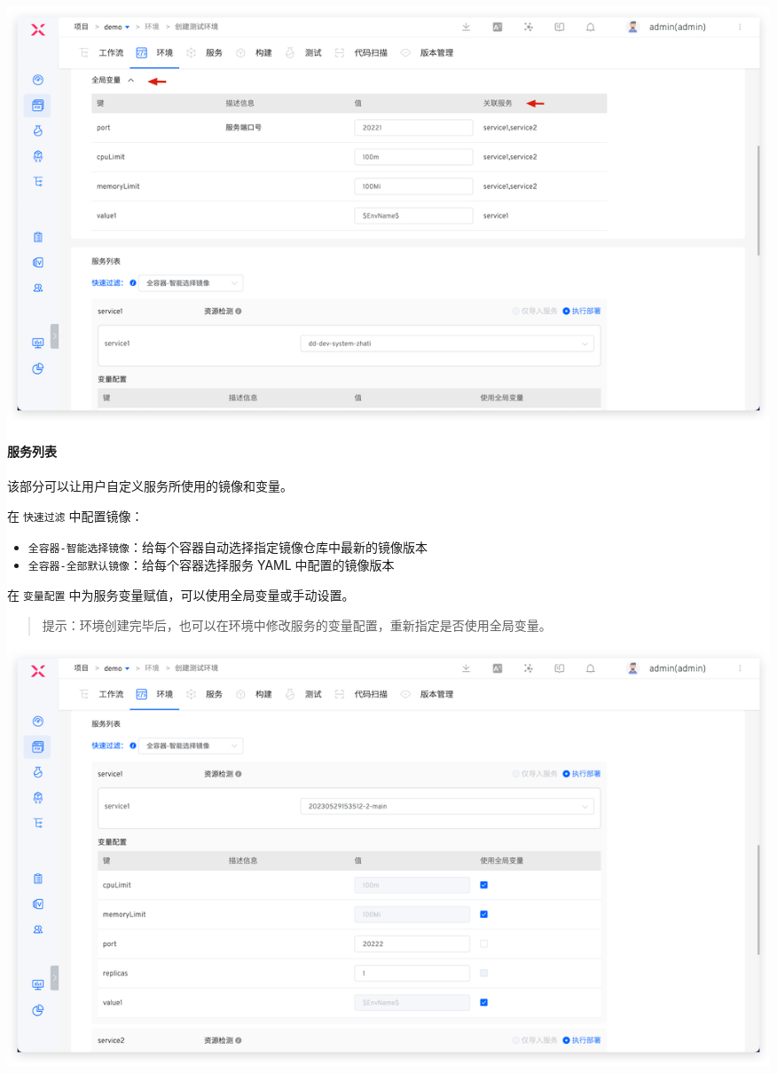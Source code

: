 ![配置全局变量](../../../../_images/config_k8s_yaml_env_var.png)

#### 服务列表

该部分可以让用户自定义服务所使用的镜像和变量。

在 `快速过滤` 中配置镜像：

- `全容器-智能选择镜像`：给每个容器自动选择指定镜像仓库中最新的镜像版本
- `全容器-全部默认镜像`：给每个容器选择服务 YAML 中配置的镜像版本

在 `变量配置` 中为服务变量赋值，可以使用全局变量或手动设置。

> 提示：环境创建完毕后，也可以在环境中修改服务的变量配置，重新指定是否使用全局变量。

![新建环境配置](../../../../_images/servicelist.png)
